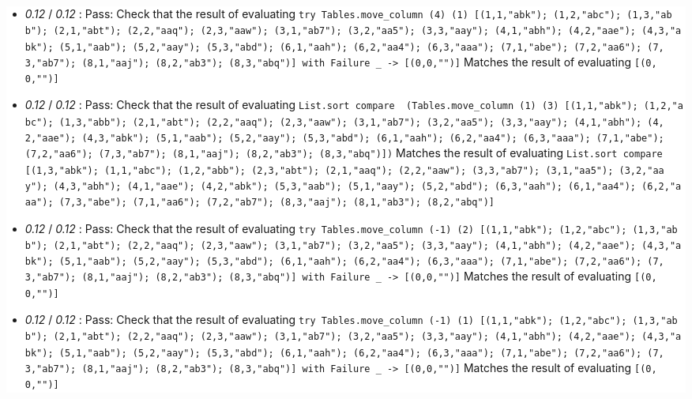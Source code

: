 +  _0.12_ / _0.12_ : Pass: 
        Check that the result of evaluating
        ```
        try Tables.move_column (4) (1) [(1,1,"abk"); (1,2,"abc"); (1,3,"abb"); (2,1,"abt"); (2,2,"aaq"); (2,3,"aaw"); (3,1,"ab7"); (3,2,"aa5"); (3,3,"aay"); (4,1,"abh"); (4,2,"aae"); (4,3,"abk"); (5,1,"aab"); (5,2,"aay"); (5,3,"abd"); (6,1,"aah"); (6,2,"aa4"); (6,3,"aaa"); (7,1,"abe"); (7,2,"aa6"); (7,3,"ab7"); (8,1,"aaj"); (8,2,"ab3"); (8,3,"abq")] with Failure _ -> [(0,0,"")]
        ```
        Matches the result of evaluating
        ```
        [(0,0,"")]
        ```
        

+  _0.12_ / _0.12_ : Pass: 
        Check that the result of evaluating
        ```
        List.sort compare  (Tables.move_column (1) (3) [(1,1,"abk"); (1,2,"abc"); (1,3,"abb"); (2,1,"abt"); (2,2,"aaq"); (2,3,"aaw"); (3,1,"ab7"); (3,2,"aa5"); (3,3,"aay"); (4,1,"abh"); (4,2,"aae"); (4,3,"abk"); (5,1,"aab"); (5,2,"aay"); (5,3,"abd"); (6,1,"aah"); (6,2,"aa4"); (6,3,"aaa"); (7,1,"abe"); (7,2,"aa6"); (7,3,"ab7"); (8,1,"aaj"); (8,2,"ab3"); (8,3,"abq")])
        ```
        Matches the result of evaluating
        ```
        List.sort compare [(1,3,"abk"); (1,1,"abc"); (1,2,"abb"); (2,3,"abt"); (2,1,"aaq"); (2,2,"aaw"); (3,3,"ab7"); (3,1,"aa5"); (3,2,"aay"); (4,3,"abh"); (4,1,"aae"); (4,2,"abk"); (5,3,"aab"); (5,1,"aay"); (5,2,"abd"); (6,3,"aah"); (6,1,"aa4"); (6,2,"aaa"); (7,3,"abe"); (7,1,"aa6"); (7,2,"ab7"); (8,3,"aaj"); (8,1,"ab3"); (8,2,"abq")]
        ```
        

+  _0.12_ / _0.12_ : Pass: 
        Check that the result of evaluating
        ```
        try Tables.move_column (-1) (2) [(1,1,"abk"); (1,2,"abc"); (1,3,"abb"); (2,1,"abt"); (2,2,"aaq"); (2,3,"aaw"); (3,1,"ab7"); (3,2,"aa5"); (3,3,"aay"); (4,1,"abh"); (4,2,"aae"); (4,3,"abk"); (5,1,"aab"); (5,2,"aay"); (5,3,"abd"); (6,1,"aah"); (6,2,"aa4"); (6,3,"aaa"); (7,1,"abe"); (7,2,"aa6"); (7,3,"ab7"); (8,1,"aaj"); (8,2,"ab3"); (8,3,"abq")] with Failure _ -> [(0,0,"")]
        ```
        Matches the result of evaluating
        ```
        [(0,0,"")]
        ```
        

+  _0.12_ / _0.12_ : Pass: 
        Check that the result of evaluating
        ```
        try Tables.move_column (-1) (1) [(1,1,"abk"); (1,2,"abc"); (1,3,"abb"); (2,1,"abt"); (2,2,"aaq"); (2,3,"aaw"); (3,1,"ab7"); (3,2,"aa5"); (3,3,"aay"); (4,1,"abh"); (4,2,"aae"); (4,3,"abk"); (5,1,"aab"); (5,2,"aay"); (5,3,"abd"); (6,1,"aah"); (6,2,"aa4"); (6,3,"aaa"); (7,1,"abe"); (7,2,"aa6"); (7,3,"ab7"); (8,1,"aaj"); (8,2,"ab3"); (8,3,"abq")] with Failure _ -> [(0,0,"")]
        ```
        Matches the result of evaluating
        ```
        [(0,0,"")]
        ```
        